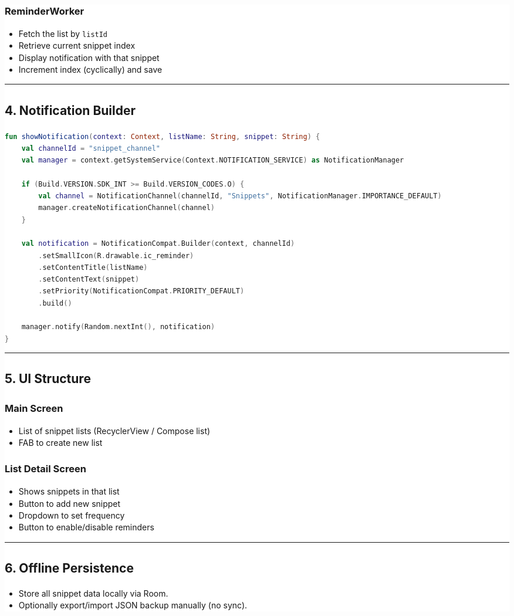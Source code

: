 ### ReminderWorker
- Fetch the list by `listId`
- Retrieve current snippet index
- Display notification with that snippet
- Increment index (cyclically) and save

---

## 4. Notification Builder

```kotlin
fun showNotification(context: Context, listName: String, snippet: String) {
    val channelId = "snippet_channel"
    val manager = context.getSystemService(Context.NOTIFICATION_SERVICE) as NotificationManager

    if (Build.VERSION.SDK_INT >= Build.VERSION_CODES.O) {
        val channel = NotificationChannel(channelId, "Snippets", NotificationManager.IMPORTANCE_DEFAULT)
        manager.createNotificationChannel(channel)
    }

    val notification = NotificationCompat.Builder(context, channelId)
        .setSmallIcon(R.drawable.ic_reminder)
        .setContentTitle(listName)
        .setContentText(snippet)
        .setPriority(NotificationCompat.PRIORITY_DEFAULT)
        .build()

    manager.notify(Random.nextInt(), notification)
}
```

---

## 5. UI Structure

### Main Screen
- List of snippet lists (RecyclerView / Compose list)
- FAB to create new list

### List Detail Screen
- Shows snippets in that list
- Button to add new snippet
- Dropdown to set frequency
- Button to enable/disable reminders

---

## 6. Offline Persistence
- Store all snippet data locally via Room.
- Optionally export/import JSON backup manually (no sync).
